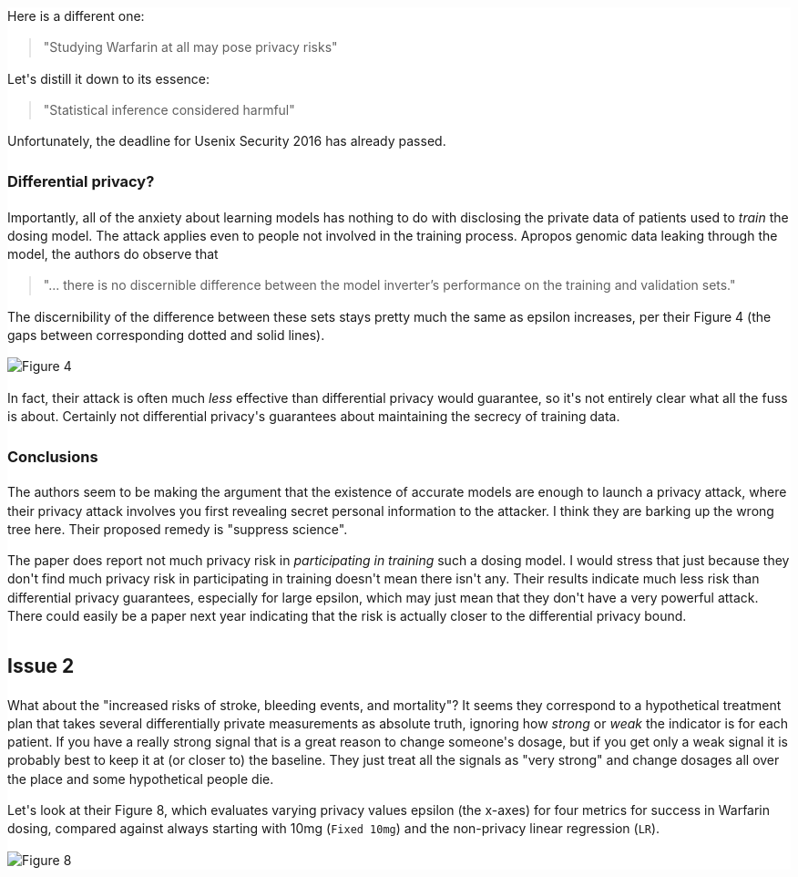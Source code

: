 Here is a different one:

> "Studying Warfarin at all may pose privacy risks"

Let's distill it down to its essence:

> "Statistical inference considered harmful"

Unfortunately, the deadline for Usenix Security 2016 has already passed.

### Differential privacy?

Importantly, all of the anxiety about learning models has nothing to do with disclosing the private data of patients used to *train* the dosing model. The attack applies even to people not involved in the training process. Apropos genomic data leaking through the model, the authors do observe that

> "... there is no discernible difference between the model inverter’s performance on the training and validation sets."

The discernibility of the difference between these sets stays pretty much the same as epsilon increases, per their Figure 4 (the gaps between corresponding dotted and solid lines). 

![Figure 4](https://github.com/frankmcsherry/blog/blob/master/assets/warfarin/Figure4.png)

In fact, their attack is often much *less* effective than differential privacy would guarantee, so it's not entirely clear what all the fuss is about. Certainly not differential privacy's guarantees about maintaining the secrecy of training data.

### Conclusions

The authors seem to be making the argument that the existence of accurate models are enough to launch a privacy attack, where their privacy attack involves you first revealing secret personal information to the attacker. I think they are barking up the wrong tree here. Their proposed remedy is "suppress science". 

The paper does report not much privacy risk in *participating in training* such a dosing model. I would stress that just because they don't find much privacy risk in participating in training doesn't mean there isn't any. Their results indicate much less risk than differential privacy guarantees, especially for large epsilon, which may just mean that they don't have a very powerful attack. There could easily be a paper next year indicating that the risk is actually closer to the differential privacy bound.

## Issue 2

What about the "increased risks of stroke, bleeding events, and mortality"? It seems they correspond to a hypothetical treatment plan that takes several differentially private measurements as absolute truth, ignoring how *strong* or *weak* the indicator is for each patient. If you have a really strong signal that is a great reason to change someone's dosage, but if you get only a weak signal it is probably best to keep it at (or closer to) the baseline. They just treat all the signals as "very strong" and change dosages all over the place and some hypothetical people die.

Let's look at their Figure 8, which evaluates varying privacy values epsilon (the x-axes) for four metrics for success in Warfarin dosing, compared against always starting with 10mg (`Fixed 10mg`) and the non-privacy linear regression (`LR`).

![Figure 8](https://github.com/frankmcsherry/blog/blob/master/assets/warfarin/Figure8.png)
